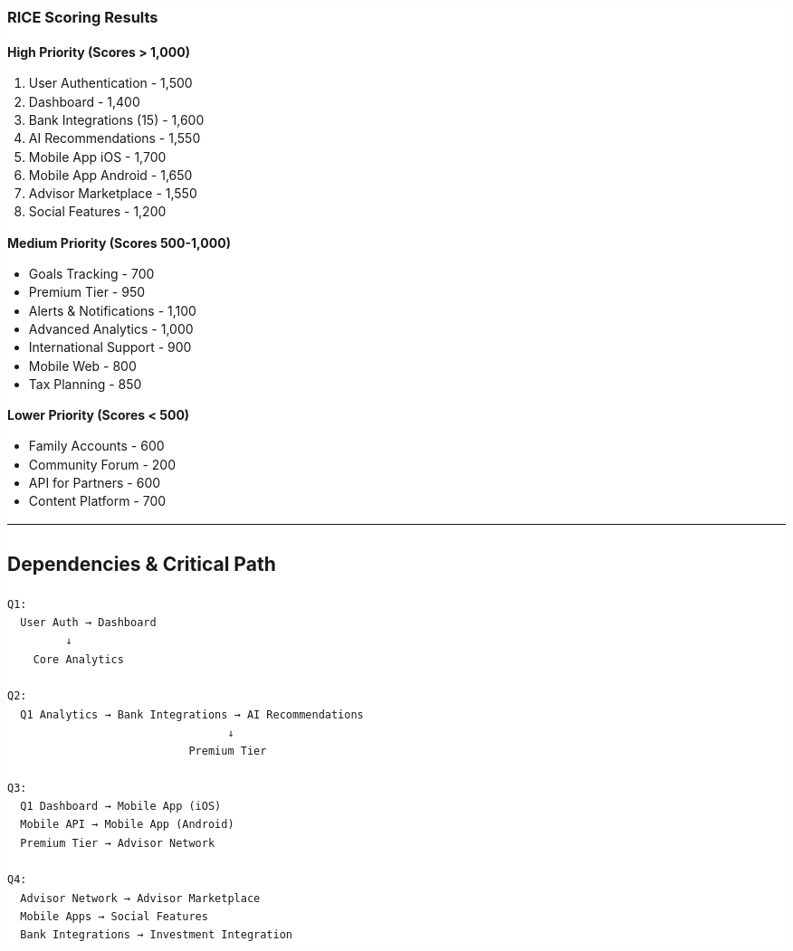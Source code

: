 ### RICE Scoring Results

**High Priority (Scores > 1,000)**
1. User Authentication - 1,500
2. Dashboard - 1,400
3. Bank Integrations (15) - 1,600
4. AI Recommendations - 1,550
5. Mobile App iOS - 1,700
6. Mobile App Android - 1,650
7. Advisor Marketplace - 1,550
8. Social Features - 1,200

**Medium Priority (Scores 500-1,000)**
- Goals Tracking - 700
- Premium Tier - 950
- Alerts & Notifications - 1,100
- Advanced Analytics - 1,000
- International Support - 900
- Mobile Web - 800
- Tax Planning - 850

**Lower Priority (Scores < 500)**
- Family Accounts - 600
- Community Forum - 200
- API for Partners - 600
- Content Platform - 700

---

## Dependencies & Critical Path

```
Q1:
  User Auth → Dashboard
         ↓
    Core Analytics

Q2:
  Q1 Analytics → Bank Integrations → AI Recommendations
                                  ↓
                            Premium Tier

Q3:
  Q1 Dashboard → Mobile App (iOS)
  Mobile API → Mobile App (Android)
  Premium Tier → Advisor Network

Q4:
  Advisor Network → Advisor Marketplace
  Mobile Apps → Social Features
  Bank Integrations → Investment Integration
```

